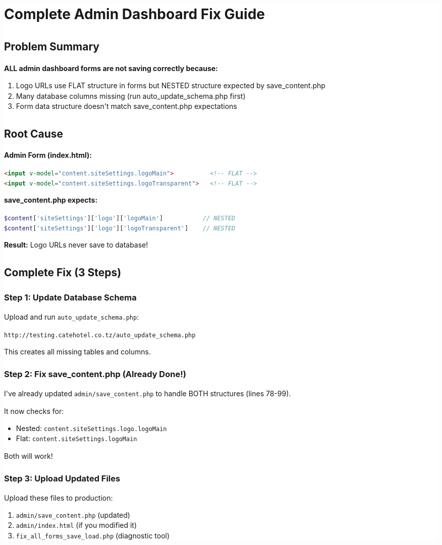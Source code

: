 # Complete Admin Dashboard Fix Guide

## Problem Summary

**ALL admin dashboard forms are not saving correctly because:**
1. Logo URLs use FLAT structure in forms but NESTED structure expected by save_content.php
2. Many database columns missing (run auto_update_schema.php first)
3. Form data structure doesn't match save_content.php expectations

## Root Cause

**Admin Form (index.html):**
```html
<input v-model="content.siteSettings.logoMain">          <!-- FLAT -->
<input v-model="content.siteSettings.logoTransparent">   <!-- FLAT -->
```

**save_content.php expects:**
```php
$content['siteSettings']['logo']['logoMain']           // NESTED
$content['siteSettings']['logo']['logoTransparent']    // NESTED
```

**Result:** Logo URLs never save to database!

## Complete Fix (3 Steps)

### Step 1: Update Database Schema

Upload and run `auto_update_schema.php`:
```
http://testing.catehotel.co.tz/auto_update_schema.php
```

This creates all missing tables and columns.

### Step 2: Fix save_content.php (Already Done!)

I've already updated `admin/save_content.php` to handle BOTH structures (lines 78-99).

It now checks for:
- Nested: `content.siteSettings.logo.logoMain`
- Flat: `content.siteSettings.logoMain`

Both will work!

### Step 3: Upload Updated Files

Upload these files to production:
1. `admin/save_content.php` (updated)
2. `admin/index.html` (if you modified it)
3. `fix_all_forms_save_load.php` (diagnostic tool)
